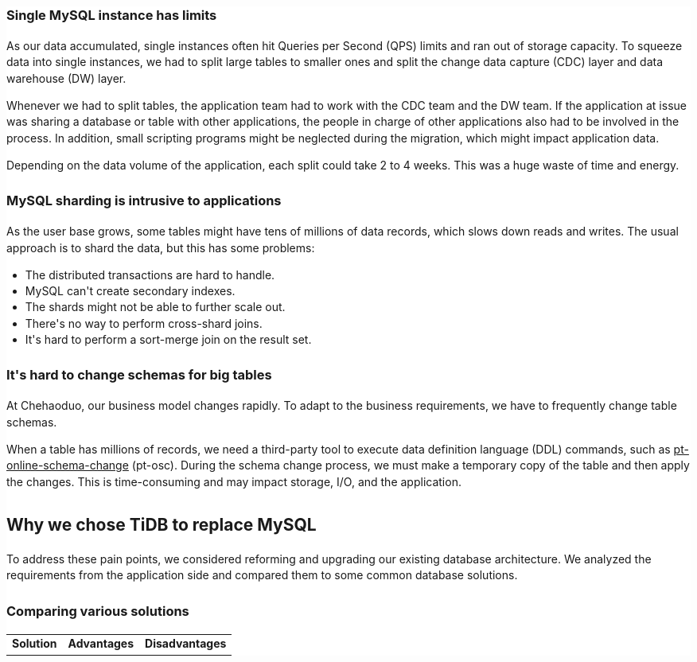 ### Single MySQL instance has limits

As our data accumulated, single instances often hit Queries per Second (QPS) limits and ran out of storage capacity. To squeeze data into single instances, we had to split large tables to smaller ones and split the change data capture (CDC) layer and data warehouse (DW) layer.

Whenever we had to split tables, the application team had to work with the CDC team and the DW team. If the application at issue was sharing a database or table with other applications, the people in charge of other applications also had to be involved in the process. In addition, small scripting programs might be neglected during the migration, which might impact application data.

Depending on the data volume of the application, each split could take 2 to 4 weeks. This was a huge waste of time and energy.

### MySQL sharding is intrusive to applications

As the user base grows, some tables might have tens of millions of data records, which slows down reads and writes. The usual approach is to shard the data, but this has some problems:

- The distributed transactions are hard to handle.
- MySQL can't create secondary indexes.
- The shards might not be able to further scale out.
- There's no way to perform cross-shard joins.
- It's hard to perform a sort-merge join on the result set.

### It's hard to change schemas for big tables

At Chehaoduo, our business model changes rapidly. To adapt to the business requirements, we have to frequently change table schemas.

When a table has millions of records, we need a third-party tool to execute data definition language (DDL) commands, such as [pt-online-schema-change](https://www.percona.com/doc/percona-toolkit/3.0/pt-online-schema-change.html) (pt-osc). During the schema change process, we must make a temporary copy of the table and then apply the changes. This is time-consuming and may impact storage, I/O, and the application.

## Why we chose TiDB to replace MySQL

To address these pain points, we considered reforming and upgrading our existing database architecture. We analyzed the requirements from the application side and compared them to some common database solutions.

### Comparing various solutions

<table>
  <tr>
   <td><strong>Solution</strong>
   </td>
   <td><strong>Advantages</strong>
   </td>
   <td><strong>Disadvantages</strong>
   </td>
  </tr>
